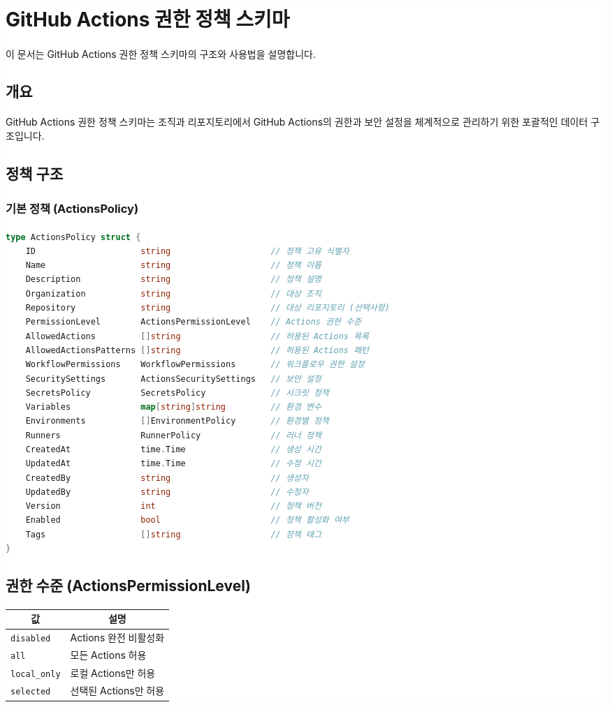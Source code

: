 # GitHub Actions 권한 정책 스키마

이 문서는 GitHub Actions 권한 정책 스키마의 구조와 사용법을 설명합니다.

## 개요

GitHub Actions 권한 정책 스키마는 조직과 리포지토리에서 GitHub Actions의 권한과 보안 설정을 체계적으로 관리하기 위한 포괄적인 데이터 구조입니다.

## 정책 구조

### 기본 정책 (ActionsPolicy)

```go
type ActionsPolicy struct {
    ID                     string                    // 정책 고유 식별자
    Name                   string                    // 정책 이름
    Description            string                    // 정책 설명
    Organization           string                    // 대상 조직
    Repository             string                    // 대상 리포지토리 (선택사항)
    PermissionLevel        ActionsPermissionLevel    // Actions 권한 수준
    AllowedActions         []string                  // 허용된 Actions 목록
    AllowedActionsPatterns []string                  // 허용된 Actions 패턴
    WorkflowPermissions    WorkflowPermissions       // 워크플로우 권한 설정
    SecuritySettings       ActionsSecuritySettings   // 보안 설정
    SecretsPolicy          SecretsPolicy             // 시크릿 정책
    Variables              map[string]string         // 환경 변수
    Environments           []EnvironmentPolicy       // 환경별 정책
    Runners                RunnerPolicy              // 러너 정책
    CreatedAt              time.Time                 // 생성 시간
    UpdatedAt              time.Time                 // 수정 시간
    CreatedBy              string                    // 생성자
    UpdatedBy              string                    // 수정자
    Version                int                       // 정책 버전
    Enabled                bool                      // 정책 활성화 여부
    Tags                   []string                  // 정책 태그
}
```

## 권한 수준 (ActionsPermissionLevel)

| 값           | 설명                  |
| ------------ | --------------------- |
| `disabled`   | Actions 완전 비활성화 |
| `all`        | 모든 Actions 허용     |
| `local_only` | 로컬 Actions만 허용   |
| `selected`   | 선택된 Actions만 허용 |
